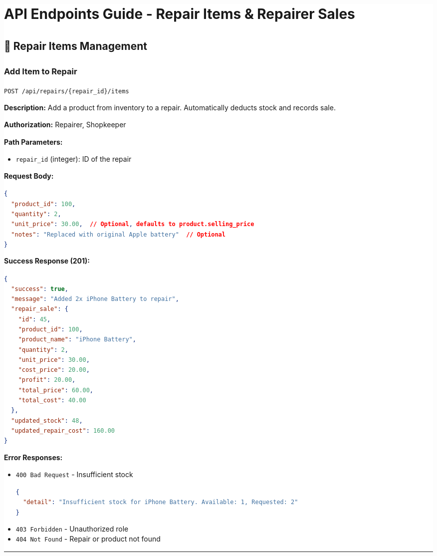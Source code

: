 # API Endpoints Guide - Repair Items & Repairer Sales

## 🔧 Repair Items Management

### Add Item to Repair
`POST /api/repairs/{repair_id}/items`

**Description:** Add a product from inventory to a repair. Automatically deducts stock and records sale.

**Authorization:** Repairer, Shopkeeper

**Path Parameters:**
- `repair_id` (integer): ID of the repair

**Request Body:**
```json
{
  "product_id": 100,
  "quantity": 2,
  "unit_price": 30.00,  // Optional, defaults to product.selling_price
  "notes": "Replaced with original Apple battery"  // Optional
}
```

**Success Response (201):**
```json
{
  "success": true,
  "message": "Added 2x iPhone Battery to repair",
  "repair_sale": {
    "id": 45,
    "product_id": 100,
    "product_name": "iPhone Battery",
    "quantity": 2,
    "unit_price": 30.00,
    "cost_price": 20.00,
    "profit": 20.00,
    "total_price": 60.00,
    "total_cost": 40.00
  },
  "updated_stock": 48,
  "updated_repair_cost": 160.00
}
```

**Error Responses:**
- `400 Bad Request` - Insufficient stock
  ```json
  {
    "detail": "Insufficient stock for iPhone Battery. Available: 1, Requested: 2"
  }
  ```
- `403 Forbidden` - Unauthorized role
- `404 Not Found` - Repair or product not found

---